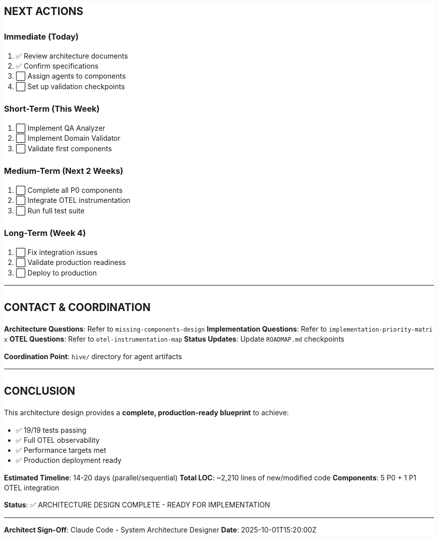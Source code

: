 
## NEXT ACTIONS

### Immediate (Today)
1. ✅ Review architecture documents
2. ✅ Confirm specifications
3. ⬜ Assign agents to components
4. ⬜ Set up validation checkpoints

### Short-Term (This Week)
1. ⬜ Implement QA Analyzer
2. ⬜ Implement Domain Validator
3. ⬜ Validate first components

### Medium-Term (Next 2 Weeks)
1. ⬜ Complete all P0 components
2. ⬜ Integrate OTEL instrumentation
3. ⬜ Run full test suite

### Long-Term (Week 4)
1. ⬜ Fix integration issues
2. ⬜ Validate production readiness
3. ⬜ Deploy to production

---

## CONTACT & COORDINATION

**Architecture Questions**: Refer to `missing-components-design`
**Implementation Questions**: Refer to `implementation-priority-matrix`
**OTEL Questions**: Refer to `otel-instrumentation-map`
**Status Updates**: Update `ROADMAP.md` checkpoints

**Coordination Point**: `hive/` directory for agent artifacts

---

## CONCLUSION

This architecture design provides a **complete, production-ready blueprint** to achieve:
- ✅ 19/19 tests passing
- ✅ Full OTEL observability
- ✅ Performance targets met
- ✅ Production deployment ready

**Estimated Timeline**: 14-20 days (parallel/sequential)
**Total LOC**: ~2,210 lines of new/modified code
**Components**: 5 P0 + 1 P1 OTEL integration

**Status**: ✅ ARCHITECTURE DESIGN COMPLETE - READY FOR IMPLEMENTATION

---

**Architect Sign-Off**: Claude Code - System Architecture Designer
**Date**: 2025-10-01T15:20:00Z
